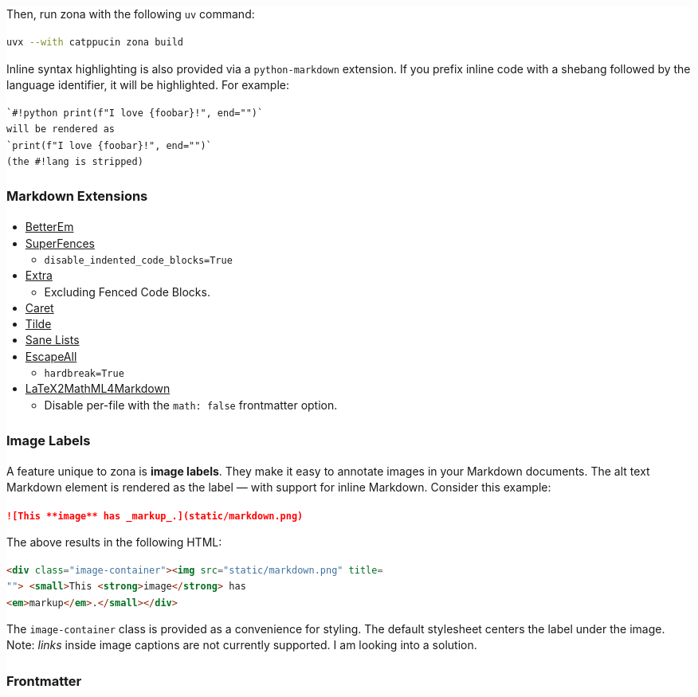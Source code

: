 Then, run zona with the following `uv` command:

```sh
uvx --with catppucin zona build
```

Inline syntax highlighting is also provided via a `python-markdown` extension.
If you prefix inline code with a shebang followed by the language identifier, it
will be highlighted. For example:

```
`#!python print(f"I love {foobar}!", end="")`
will be rendered as
`print(f"I love {foobar}!", end="")`
(the #!lang is stripped)
```

### Markdown Extensions

- [BetterEm](https://facelessuser.github.io/pymdown-extensions/extensions/betterem/)
- [SuperFences](https://facelessuser.github.io/pymdown-extensions/extensions/superfences/)
  - `disable_indented_code_blocks=True`
- [Extra](https://python-markdown.github.io/extensions/extra/)
  - Excluding Fenced Code Blocks.
- [Caret](https://facelessuser.github.io/pymdown-extensions/extensions/caret/)
- [Tilde](https://facelessuser.github.io/pymdown-extensions/extensions/tilde/)
- [Sane Lists](https://python-markdown.github.io/extensions/sane_lists/)
- [EscapeAll](https://facelessuser.github.io/pymdown-extensions/extensions/escapeall/)
  - `hardbreak=True`
- [LaTeX2MathML4Markdown](https://gitlab.com/parcifal/l2m4m/-/tree/develop?ref_type=heads)
  - Disable per-file with the `math: false` frontmatter option.

### Image Labels

A feature unique to zona is **image labels**. They make it easy to annotate
images in your Markdown documents. The alt text Markdown element is rendered as
the label — with support for inline Markdown. Consider this example:

```markdown
![This **image** has _markup_.](static/markdown.png)
```

The above results in the following HTML:

```html
<div class="image-container"><img src="static/markdown.png" title=
""> <small>This <strong>image</strong> has
<em>markup</em>.</small></div>
```

The `image-container` class is provided as a convenience for styling. The
default stylesheet centers the label under the image. Note: _links_ inside image
captions are not currently supported. I am looking into a solution.

### Frontmatter
